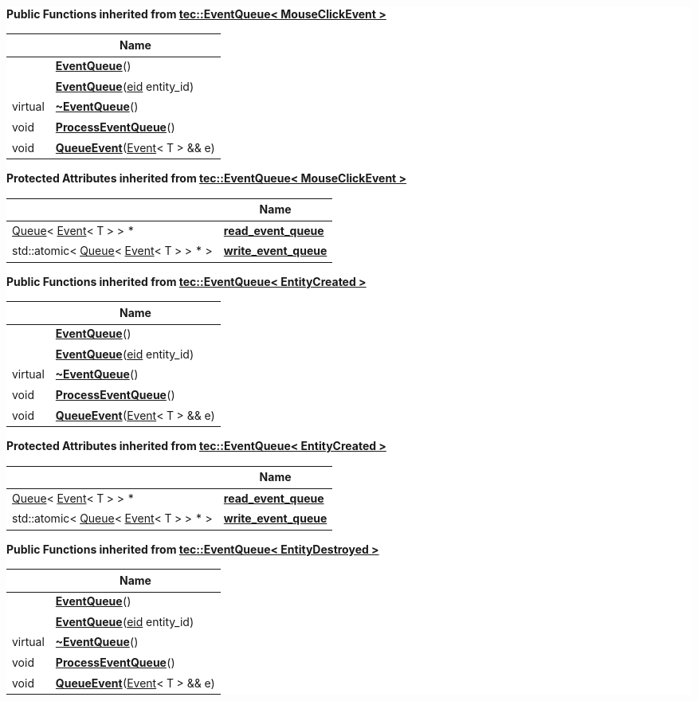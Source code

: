 **Public Functions inherited from [tec::EventQueue< MouseClickEvent >](/engine/Classes/classtec_1_1_event_queue/)**

|                | Name           |
| -------------- | -------------- |
| | **[EventQueue](/engine/Classes/classtec_1_1_event_queue/#function-eventqueue)**() |
| | **[EventQueue](/engine/Classes/classtec_1_1_event_queue/#function-eventqueue)**([eid](/engine/Namespaces/namespacetec/#typedef-eid) entity_id) |
| virtual | **[~EventQueue](/engine/Classes/classtec_1_1_event_queue/#function-~eventqueue)**() |
| void | **[ProcessEventQueue](/engine/Classes/classtec_1_1_event_queue/#function-processeventqueue)**() |
| void | **[QueueEvent](/engine/Classes/classtec_1_1_event_queue/#function-queueevent)**([Event](/engine/Classes/structtec_1_1_event/)< T > && e) |

**Protected Attributes inherited from [tec::EventQueue< MouseClickEvent >](/engine/Classes/classtec_1_1_event_queue/)**

|                | Name           |
| -------------- | -------------- |
| [Queue](/engine/Classes/structtec_1_1_queue/)< [Event](/engine/Classes/structtec_1_1_event/)< T > > * | **[read_event_queue](/engine/Classes/classtec_1_1_event_queue/#variable-read_event_queue)**  |
| std::atomic< [Queue](/engine/Classes/structtec_1_1_queue/)< [Event](/engine/Classes/structtec_1_1_event/)< T > > * > | **[write_event_queue](/engine/Classes/classtec_1_1_event_queue/#variable-write_event_queue)**  |

**Public Functions inherited from [tec::EventQueue< EntityCreated >](/engine/Classes/classtec_1_1_event_queue/)**

|                | Name           |
| -------------- | -------------- |
| | **[EventQueue](/engine/Classes/classtec_1_1_event_queue/#function-eventqueue)**() |
| | **[EventQueue](/engine/Classes/classtec_1_1_event_queue/#function-eventqueue)**([eid](/engine/Namespaces/namespacetec/#typedef-eid) entity_id) |
| virtual | **[~EventQueue](/engine/Classes/classtec_1_1_event_queue/#function-~eventqueue)**() |
| void | **[ProcessEventQueue](/engine/Classes/classtec_1_1_event_queue/#function-processeventqueue)**() |
| void | **[QueueEvent](/engine/Classes/classtec_1_1_event_queue/#function-queueevent)**([Event](/engine/Classes/structtec_1_1_event/)< T > && e) |

**Protected Attributes inherited from [tec::EventQueue< EntityCreated >](/engine/Classes/classtec_1_1_event_queue/)**

|                | Name           |
| -------------- | -------------- |
| [Queue](/engine/Classes/structtec_1_1_queue/)< [Event](/engine/Classes/structtec_1_1_event/)< T > > * | **[read_event_queue](/engine/Classes/classtec_1_1_event_queue/#variable-read_event_queue)**  |
| std::atomic< [Queue](/engine/Classes/structtec_1_1_queue/)< [Event](/engine/Classes/structtec_1_1_event/)< T > > * > | **[write_event_queue](/engine/Classes/classtec_1_1_event_queue/#variable-write_event_queue)**  |

**Public Functions inherited from [tec::EventQueue< EntityDestroyed >](/engine/Classes/classtec_1_1_event_queue/)**

|                | Name           |
| -------------- | -------------- |
| | **[EventQueue](/engine/Classes/classtec_1_1_event_queue/#function-eventqueue)**() |
| | **[EventQueue](/engine/Classes/classtec_1_1_event_queue/#function-eventqueue)**([eid](/engine/Namespaces/namespacetec/#typedef-eid) entity_id) |
| virtual | **[~EventQueue](/engine/Classes/classtec_1_1_event_queue/#function-~eventqueue)**() |
| void | **[ProcessEventQueue](/engine/Classes/classtec_1_1_event_queue/#function-processeventqueue)**() |
| void | **[QueueEvent](/engine/Classes/classtec_1_1_event_queue/#function-queueevent)**([Event](/engine/Classes/structtec_1_1_event/)< T > && e) |
